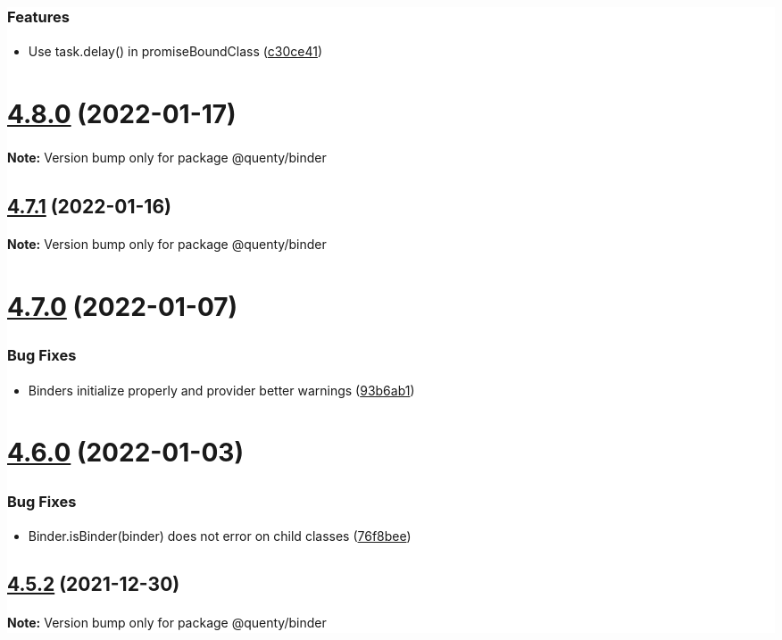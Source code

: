 
### Features

* Use task.delay() in promiseBoundClass ([c30ce41](https://github.com/Quenty/NevermoreEngine/commit/c30ce41d49d149d70bf8e99723defd2ce379315a))





# [4.8.0](https://github.com/Quenty/NevermoreEngine/compare/@quenty/binder@4.7.1...@quenty/binder@4.8.0) (2022-01-17)

**Note:** Version bump only for package @quenty/binder





## [4.7.1](https://github.com/Quenty/NevermoreEngine/compare/@quenty/binder@4.7.0...@quenty/binder@4.7.1) (2022-01-16)

**Note:** Version bump only for package @quenty/binder





# [4.7.0](https://github.com/Quenty/NevermoreEngine/compare/@quenty/binder@4.6.0...@quenty/binder@4.7.0) (2022-01-07)


### Bug Fixes

* Binders initialize properly and provider better warnings ([93b6ab1](https://github.com/Quenty/NevermoreEngine/commit/93b6ab1d4f8380124c1a0b3d95b6274c58fd4b30))





# [4.6.0](https://github.com/Quenty/NevermoreEngine/compare/@quenty/binder@4.5.2...@quenty/binder@4.6.0) (2022-01-03)


### Bug Fixes

* Binder.isBinder(binder) does not error on child classes ([76f8bee](https://github.com/Quenty/NevermoreEngine/commit/76f8bee8898bd64c33695f828e64e99567e15abd))





## [4.5.2](https://github.com/Quenty/NevermoreEngine/compare/@quenty/binder@4.5.1...@quenty/binder@4.5.2) (2021-12-30)

**Note:** Version bump only for package @quenty/binder
